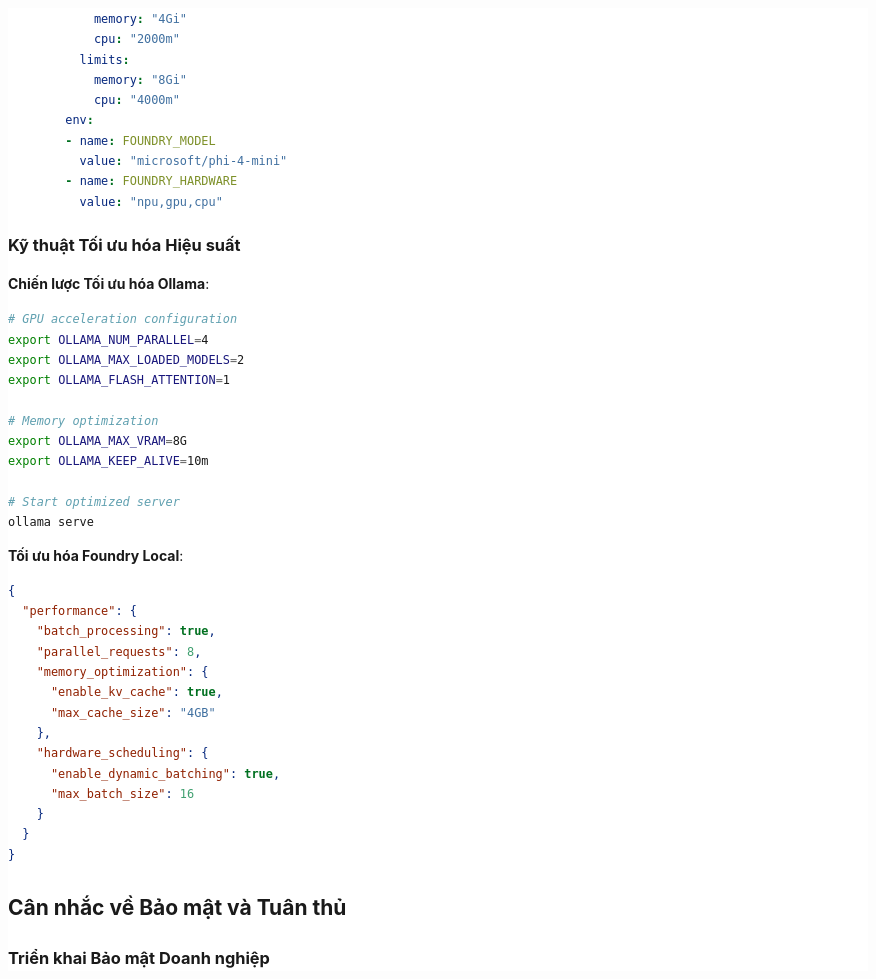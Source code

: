 ```yaml
            memory: "4Gi"
            cpu: "2000m"
          limits:
            memory: "8Gi"
            cpu: "4000m"
        env:
        - name: FOUNDRY_MODEL
          value: "microsoft/phi-4-mini"
        - name: FOUNDRY_HARDWARE
          value: "npu,gpu,cpu"
```

### Kỹ thuật Tối ưu hóa Hiệu suất

**Chiến lược Tối ưu hóa Ollama**:

```bash
# GPU acceleration configuration
export OLLAMA_NUM_PARALLEL=4
export OLLAMA_MAX_LOADED_MODELS=2
export OLLAMA_FLASH_ATTENTION=1

# Memory optimization
export OLLAMA_MAX_VRAM=8G
export OLLAMA_KEEP_ALIVE=10m

# Start optimized server
ollama serve
```

**Tối ưu hóa Foundry Local**:

```json
{
  "performance": {
    "batch_processing": true,
    "parallel_requests": 8,
    "memory_optimization": {
      "enable_kv_cache": true,
      "max_cache_size": "4GB"
    },
    "hardware_scheduling": {
      "enable_dynamic_batching": true,
      "max_batch_size": 16
    }
  }
}
```

## Cân nhắc về Bảo mật và Tuân thủ

### Triển khai Bảo mật Doanh nghiệp
